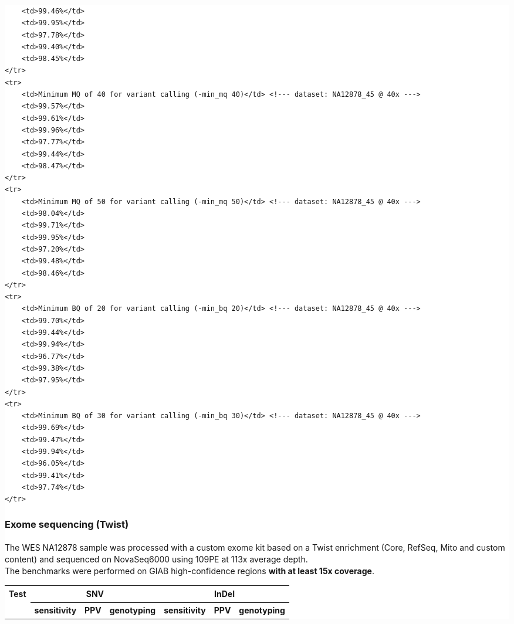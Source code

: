 		<td>99.46%</td>
		<td>99.95%</td>
		<td>97.78%</td>
		<td>99.40%</td>
		<td>98.45%</td>
	</tr>
	<tr>
		<td>Minimum MQ of 40 for variant calling (-min_mq 40)</td> <!--- dataset: NA12878_45 @ 40x --->
		<td>99.57%</td>
		<td>99.61%</td>
		<td>99.96%</td>
		<td>97.77%</td>
		<td>99.44%</td>
		<td>98.47%</td>
	</tr>
	<tr>
		<td>Minimum MQ of 50 for variant calling (-min_mq 50)</td> <!--- dataset: NA12878_45 @ 40x --->
		<td>98.04%</td>
		<td>99.71%</td>
		<td>99.95%</td>
		<td>97.20%</td>
		<td>99.48%</td>
		<td>98.46%</td>
	</tr>
	<tr>
		<td>Minimum BQ of 20 for variant calling (-min_bq 20)</td> <!--- dataset: NA12878_45 @ 40x --->
		<td>99.70%</td>
		<td>99.44%</td>
		<td>99.94%</td>
		<td>96.77%</td>
		<td>99.38%</td>
		<td>97.95%</td>
	</tr>
	<tr>
		<td>Minimum BQ of 30 for variant calling (-min_bq 30)</td> <!--- dataset: NA12878_45 @ 40x --->
		<td>99.69%</td>
		<td>99.47%</td>
		<td>99.94%</td>
		<td>96.05%</td>
		<td>99.41%</td>
		<td>97.74%</td>
	</tr>
</table>


### Exome sequencing (Twist)

The WES NA12878 sample was processed with a custom exome kit based on a Twist enrichment (Core, RefSeq, Mito and custom content) and sequenced on NovaSeq6000 using 109PE at 113x average depth.  
The benchmarks were performed on GIAB high-confidence regions **with at least 15x coverage**.

<table>
	<tr>
		<th rowspan=2>Test</th>
		<th colspan=3>SNV</th>
		<th colspan=3>InDel</th>
	</tr>
	<tr>
		<th>sensitivity</th>
		<th>PPV</th>
		<th>genotyping</th>
		<th>sensitivity</th>
		<th>PPV</th>
		<th>genotyping</th>
	</tr>
